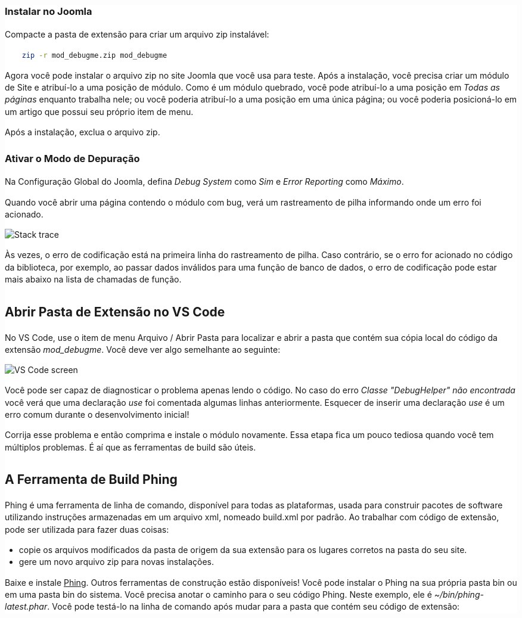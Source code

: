 ### Instalar no Joomla

Compacte a pasta de extensão para criar um arquivo zip instalável:

```sh
    zip -r mod_debugme.zip mod_debugme
```

Agora você pode instalar o arquivo zip no site Joomla que você usa para teste. Após a instalação, você precisa criar um módulo de Site e atribuí-lo a uma posição de módulo. Como é um módulo quebrado, você pode atribuí-lo a uma posição em *Todas as páginas* enquanto trabalha nele; ou você poderia atribuí-lo a uma posição em uma única página; ou você poderia posicioná-lo em um artigo que possui seu próprio item de menu.

Após a instalação, exclua o arquivo zip.

### Ativar o Modo de Depuração

Na Configuração Global do Joomla, defina *Debug System* como *Sim* e *Error Reporting* como *Máximo*.

Quando você abrir uma página contendo o módulo com bug, verá um rastreamento de pilha informando onde um erro foi acionado.

![Stack trace](../../../en/images/getting-started/vscode-primer-stack-trace.png)

Às vezes, o erro de codificação está na primeira linha do rastreamento de pilha. Caso contrário, se o erro for acionado no código da biblioteca, por exemplo, ao passar dados inválidos para uma função de banco de dados, o erro de codificação pode estar mais abaixo na lista de chamadas de função.

## Abrir Pasta de Extensão no VS Code

No VS Code, use o item de menu Arquivo / Abrir Pasta para localizar e abrir a pasta que contém sua cópia local do código da extensão *mod_debugme*. Você deve ver algo semelhante ao seguinte:

![VS Code screen](../../../en/images/getting-started/vscode-primer-screen.png)

Você pode ser capaz de diagnosticar o problema apenas lendo o código. No caso do erro *Classe "DebugHelper" não encontrada* você verá que uma declaração *use* foi comentada algumas linhas anteriormente. Esquecer de inserir uma declaração *use* é um erro comum durante o desenvolvimento inicial!

Corrija esse problema e então comprima e instale o módulo novamente. Essa etapa fica um pouco tediosa quando você tem múltiplos problemas. É aí que as ferramentas de build são úteis.

## A Ferramenta de Build Phing

Phing é uma ferramenta de linha de comando, disponível para todas as plataformas, usada para construir pacotes de software utilizando instruções armazenadas em um arquivo xml, nomeado build.xml por padrão. Ao trabalhar com código de extensão, pode ser utilizada para fazer duas coisas:

- copie os arquivos modificados da pasta de origem da sua extensão para os lugares corretos na pasta do seu site.
- gere um novo arquivo zip para novas instalações.

Baixe e instale [Phing](https://www.phing.info/). Outros ferramentas de construção estão disponíveis! Você pode instalar o Phing na sua própria pasta bin ou em uma pasta bin do sistema. Você precisa anotar o caminho para o seu código Phing. Neste exemplo, ele é *~/bin/phing-latest.phar*. Você pode testá-lo na linha de comando após mudar para a pasta que contém seu código de extensão:

